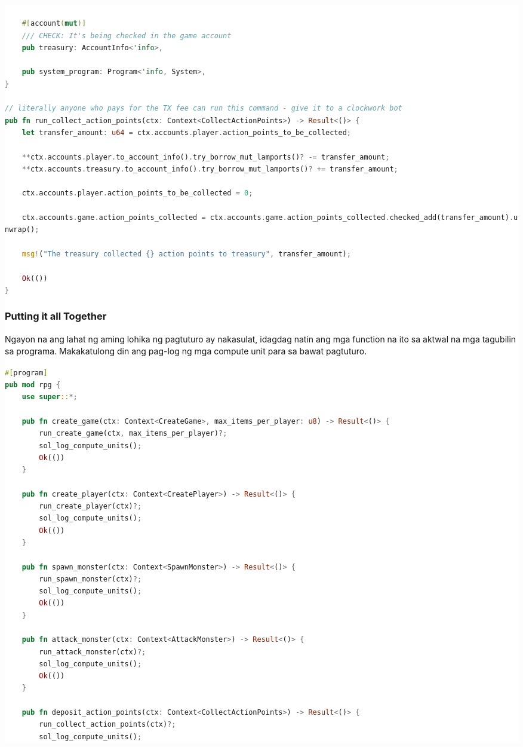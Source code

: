 ```rust

    #[account(mut)]
    /// CHECK: It's being checked in the game account
    pub treasury: AccountInfo<'info>,

    pub system_program: Program<'info, System>,
}

// literally anyone who pays for the TX fee can run this command - give it to a clockwork bot
pub fn run_collect_action_points(ctx: Context<CollectActionPoints>) -> Result<()> {
    let transfer_amount: u64 = ctx.accounts.player.action_points_to_be_collected;

    **ctx.accounts.player.to_account_info().try_borrow_mut_lamports()? -= transfer_amount;
    **ctx.accounts.treasury.to_account_info().try_borrow_mut_lamports()? += transfer_amount;

    ctx.accounts.player.action_points_to_be_collected = 0;

    ctx.accounts.game.action_points_collected = ctx.accounts.game.action_points_collected.checked_add(transfer_amount).unwrap();

    msg!("The treasury collected {} action points to treasury", transfer_amount);

    Ok(())
}
```

### Putting it all Together

Ngayon na ang lahat ng aming lohika ng pagtuturo ay nakasulat, idagdag natin ang mga function na ito sa aktwal na mga tagubilin sa programa. Makakatulong din ang pag-log ng mga compute unit para sa bawat pagtuturo.

```rust
#[program]
pub mod rpg {
    use super::*;

    pub fn create_game(ctx: Context<CreateGame>, max_items_per_player: u8) -> Result<()> {
        run_create_game(ctx, max_items_per_player)?;
        sol_log_compute_units();
        Ok(())
    }

    pub fn create_player(ctx: Context<CreatePlayer>) -> Result<()> {
        run_create_player(ctx)?;
        sol_log_compute_units();
        Ok(())
    }

    pub fn spawn_monster(ctx: Context<SpawnMonster>) -> Result<()> {
        run_spawn_monster(ctx)?;
        sol_log_compute_units();
        Ok(())
    }

    pub fn attack_monster(ctx: Context<AttackMonster>) -> Result<()> {
        run_attack_monster(ctx)?;
        sol_log_compute_units();
        Ok(())
    }

    pub fn deposit_action_points(ctx: Context<CollectActionPoints>) -> Result<()> {
        run_collect_action_points(ctx)?;
        sol_log_compute_units();
```